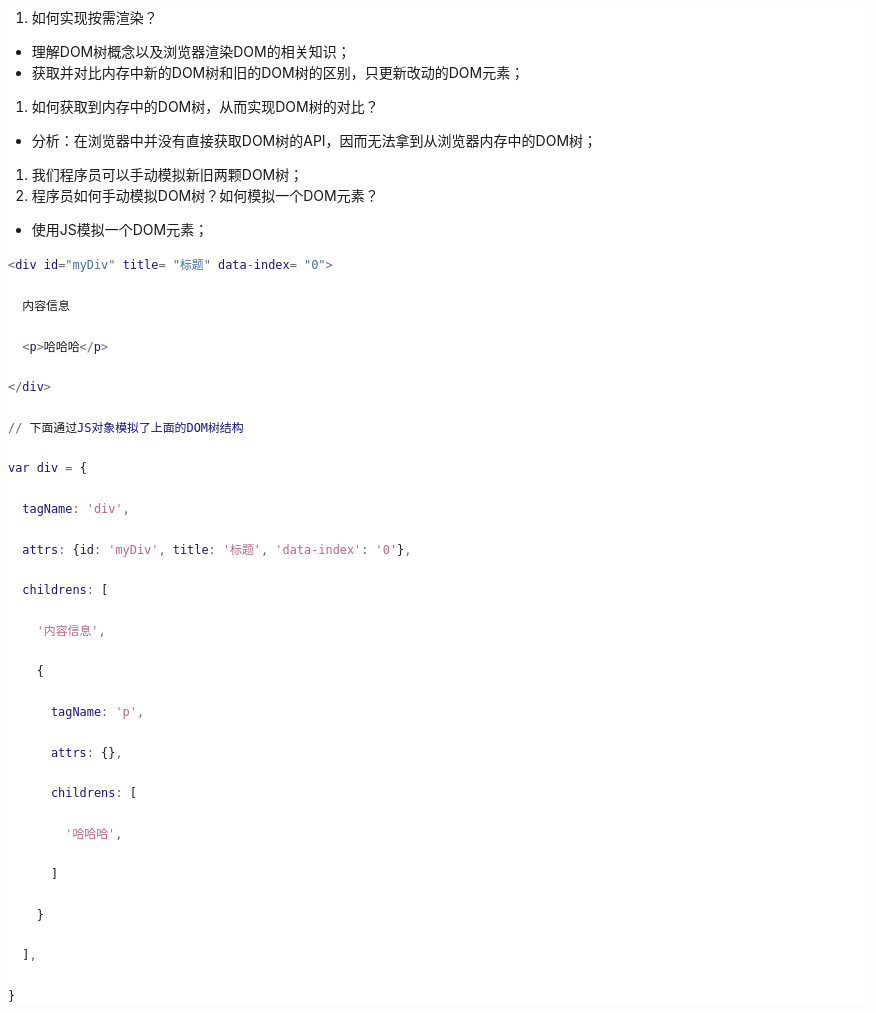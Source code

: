 1. 如何实现按需渲染？

- 理解DOM树概念以及浏览器渲染DOM的相关知识；
- 获取并对比内存中新的DOM树和旧的DOM树的区别，只更新改动的DOM元素；

1. 如何获取到内存中的DOM树，从而实现DOM树的对比？

- 分析：在浏览器中并没有直接获取DOM树的API，因而无法拿到从浏览器内存中的DOM树；

1. 我们程序员可以手动模拟新旧两颗DOM树；
2. 程序员如何手动模拟DOM树？如何模拟一个DOM元素？

- 使用JS模拟一个DOM元素；



```m
<div id="myDiv" title= "标题" data-index= "0">

  内容信息

  <p>哈哈哈</p>

</div>

// 下面通过JS对象模拟了上面的DOM树结构

var div = {

  tagName: 'div',

  attrs: {id: 'myDiv', title: '标题', 'data-index': '0'},

  childrens: [

    '内容信息',

    {

      tagName: 'p',

      attrs: {},

      childrens: [

        '哈哈哈',

      ]

    }

  ],

}
```
